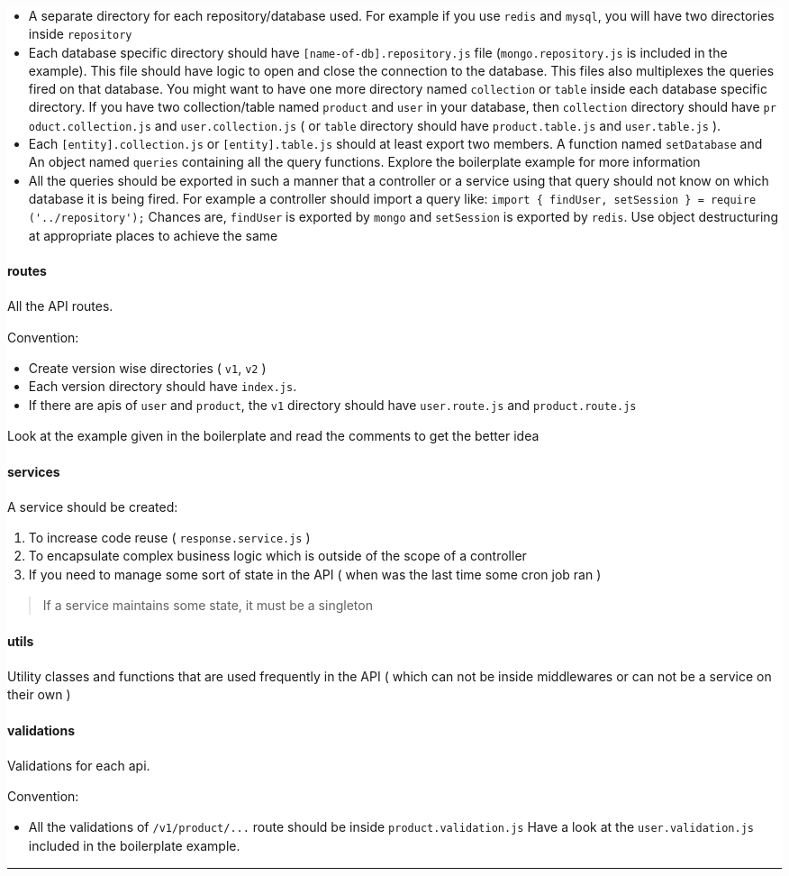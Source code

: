 -   A separate directory for each repository/database used. For example if you use `redis` and
    `mysql`, you will have two directories inside `repository`
-   Each database specific directory should have `[name-of-db].repository.js` file (`mongo.repository.js` is included in the example). This file should have logic to open and close the connection to
    the database. This files also multiplexes the queries fired on that database.
    You might want to have one more directory named `collection` or `table` inside each database specific directory. If you have two collection/table named `product` and `user` in your database, then `collection` directory should have `product.collection.js` and `user.collection.js` ( or `table` directory should have `product.table.js` and `user.table.js` ).
-   Each `[entity].collection.js` or `[entity].table.js` should at least export two members. A function named `setDatabase` and An object named `queries` containing all the query functions. Explore the boilerplate example for more information
-   All the queries should be exported in such a manner that a controller or a service using that query should not know on which database it is being fired. For example a controller should import a query like: `import { findUser, setSession } = require('../repository');` Chances are, `findUser` is exported by `mongo` and `setSession` is exported by `redis`. Use object destructuring at appropriate places to achieve the same

#### routes

All the API routes.

Convention:

-   Create version wise directories ( `v1`, `v2` )
-   Each version directory should have `index.js`.
-   If there are apis of `user` and `product`, the `v1` directory should have `user.route.js` and `product.route.js`

Look at the example given in the boilerplate and read the comments to get the better idea

#### services

A service should be created:

1. To increase code reuse ( `response.service.js` )
2. To encapsulate complex business logic which is outside of the scope of a controller
3. If you need to manage some sort of state in the API ( when was the last time some cron job ran )

> If a service maintains some state, it must be a singleton

#### utils

Utility classes and functions that are used frequently in the API ( which can not be inside middlewares or can not be a service on their own )

#### validations

Validations for each api.

Convention:

-   All the validations of `/v1/product/...` route should be inside `product.validation.js`
    Have a look at the `user.validation.js` included in the boilerplate example.

---
